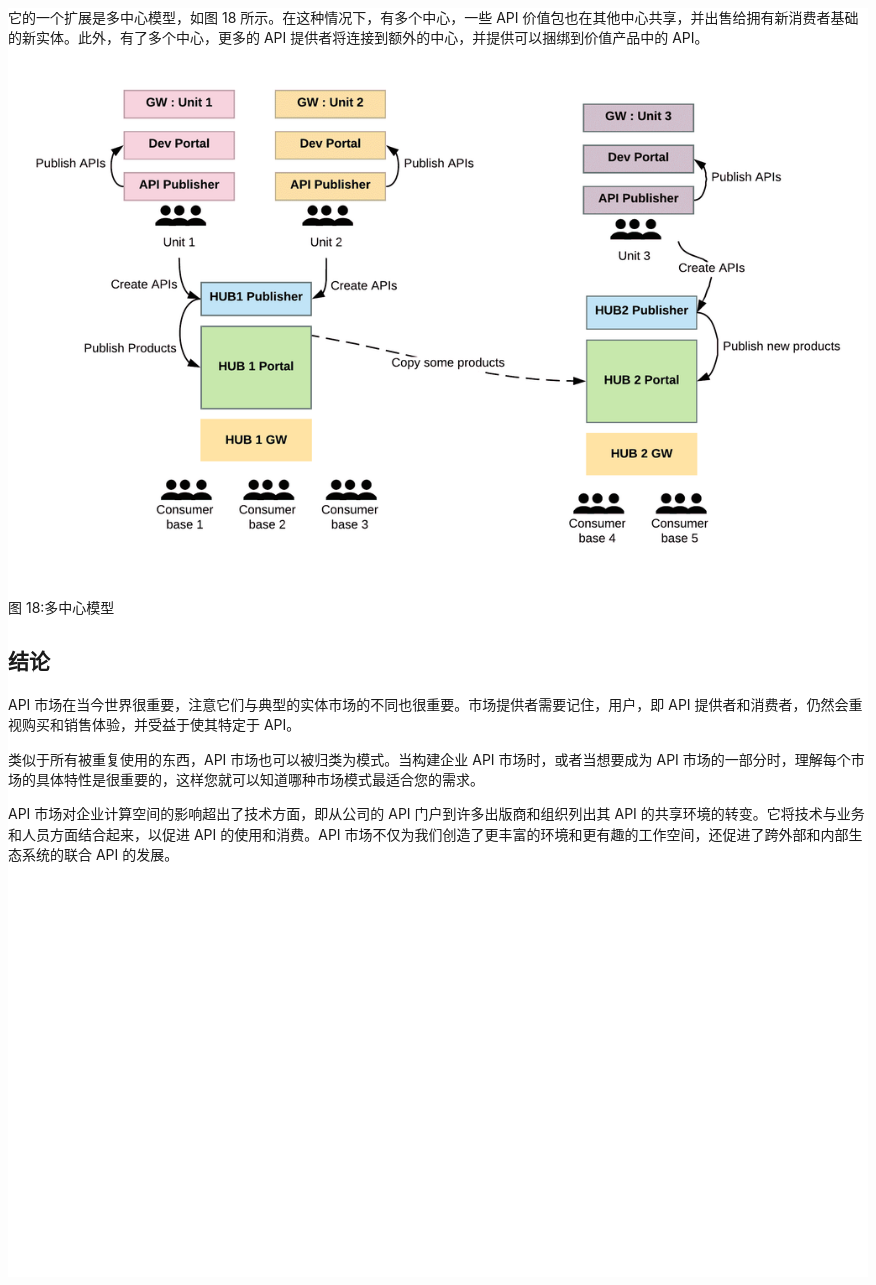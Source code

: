 它的一个扩展是多中心模型，如图 18 所示。在这种情况下，有多个中心，一些 API 价值包也在其他中心共享，并出售给拥有新消费者基础的新实体。此外，有了多个中心，更多的 API 提供者将连接到额外的中心，并提供可以捆绑到价值产品中的 API。

![](img/2c3729ff1480d348b44da6219c6c3a68.png)

图 18:多中心模型

## 结论

API 市场在当今世界很重要，注意它们与典型的实体市场的不同也很重要。市场提供者需要记住，用户，即 API 提供者和消费者，仍然会重视购买和销售体验，并受益于使其特定于 API。

类似于所有被重复使用的东西，API 市场也可以被归类为模式。当构建企业 API 市场时，或者当想要成为 API 市场的一部分时，理解每个市场的具体特性是很重要的，这样您就可以知道哪种市场模式最适合您的需求。

API 市场对企业计算空间的影响超出了技术方面，即从公司的 API 门户到许多出版商和组织列出其 API 的共享环境的转变。它将技术与业务和人员方面结合起来，以促进 API 的使用和消费。API 市场不仅为我们创造了更丰富的环境和更有趣的工作空间，还促进了跨外部和内部生态系统的联合 API 的发展。

<svg xmlns:xlink="http://www.w3.org/1999/xlink" viewBox="0 0 68 31" version="1.1"><title>Group</title> <desc>Created with Sketch.</desc></svg>